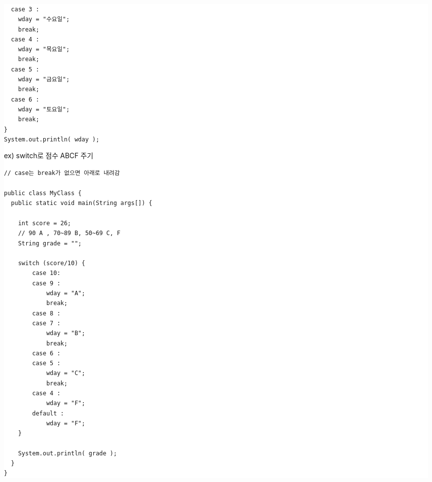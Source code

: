  ```
    case 3 : 
      wday = "수요일";
      break;
    case 4 : 
      wday = "목요일";
      break;
    case 5 : 
      wday = "금요일";
      break;
    case 6 : 
      wday = "토요일";
      break;
  }
  System.out.println( wday );
  ```
  
  ex) switch로 점수 ABCF 주기
  
  ```
  // case는 break가 없으면 아래로 내려감
  
  public class MyClass {
    public static void main(String args[]) {
      
      int score = 26;
      // 90 A , 70~89 B, 50~69 C, F
      String grade = "";
      
      switch (score/10) {
          case 10:
          case 9 :
              wday = "A";
              break;
          case 8 :
          case 7 :
              wday = "B";
              break;
          case 6 :
          case 5 :
              wday = "C";
              break;
          case 4 :
              wday = "F";
          default :
              wday = "F";
      }
      
      System.out.println( grade );
    }
  }
  ```
  